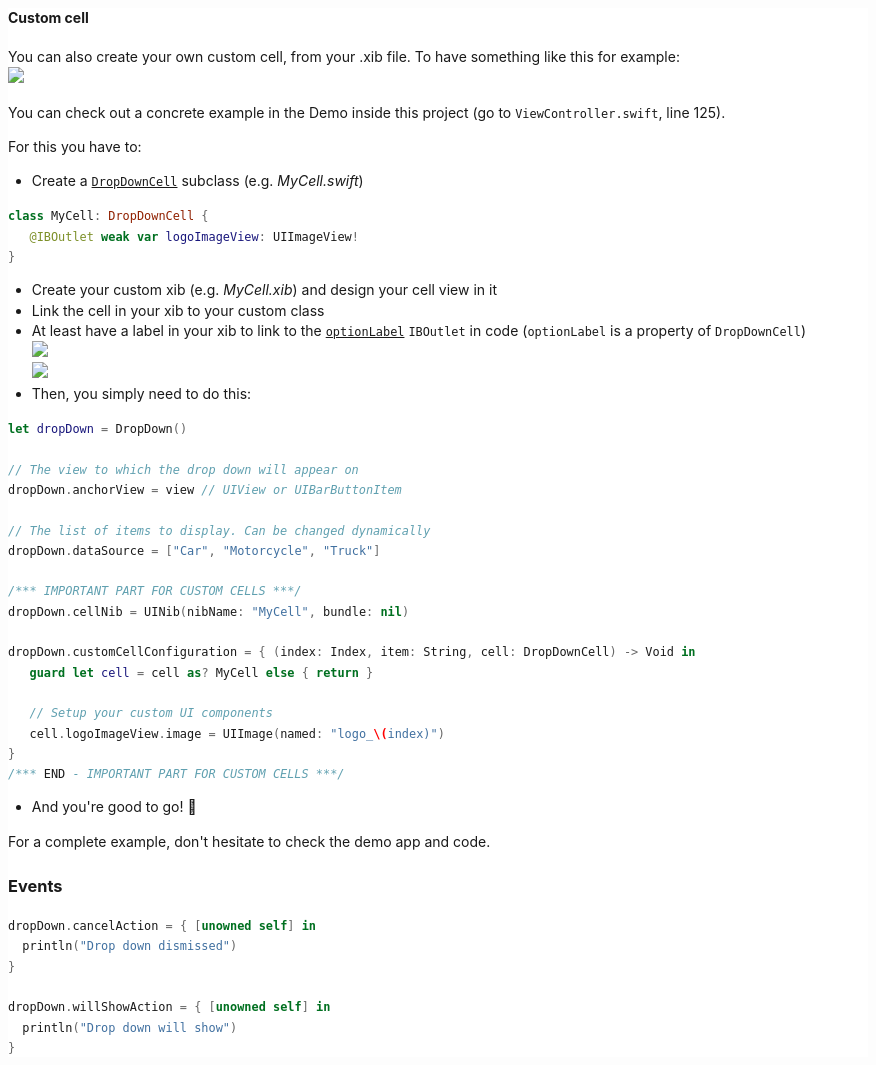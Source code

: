 #### Custom cell

You can also create your own custom cell, from your .xib file. To have something like this for example:
<br/>[![](Screenshots/3.png)](Screenshots/3.png)

You can check out a concrete example in the Demo inside this project (go to `ViewController.swift`, line 125).

For this you have to:

- Create a [`DropDownCell`](DropDown/src/DropDownCell.swift) subclass (e.g. *MyCell.swift*)
```swift
class MyCell: DropDownCell {
   @IBOutlet weak var logoImageView: UIImageView!
}
```
- Create your custom xib (e.g. *MyCell.xib*) and design your cell view in it
- Link the cell in your xib to your custom class
- At least have a label in your xib to link to the [`optionLabel`](DropDown/src/DropDownCell.swift#L14) `IBOutlet` in code (`optionLabel` is a property of `DropDownCell`)
<br/>[![](Screenshots/customCells/links.png)](Screenshots/customCells/links.png)
<br/>[![](Screenshots/customCells/xib.png)](Screenshots/customCells/xib.png)
- Then, you simply need to do this:
```swift
let dropDown = DropDown()

// The view to which the drop down will appear on
dropDown.anchorView = view // UIView or UIBarButtonItem

// The list of items to display. Can be changed dynamically
dropDown.dataSource = ["Car", "Motorcycle", "Truck"]

/*** IMPORTANT PART FOR CUSTOM CELLS ***/
dropDown.cellNib = UINib(nibName: "MyCell", bundle: nil)

dropDown.customCellConfiguration = { (index: Index, item: String, cell: DropDownCell) -> Void in
   guard let cell = cell as? MyCell else { return }

   // Setup your custom UI components
   cell.logoImageView.image = UIImage(named: "logo_\(index)")
}
/*** END - IMPORTANT PART FOR CUSTOM CELLS ***/
```
- And you're good to go! 🙆

For a complete example, don't hesitate to check the demo app and code.

### Events

```swift
dropDown.cancelAction = { [unowned self] in
  println("Drop down dismissed")
}

dropDown.willShowAction = { [unowned self] in
  println("Drop down will show")
}
```
